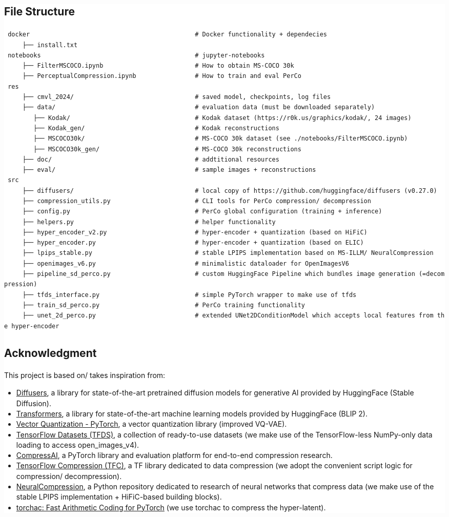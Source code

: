 ## File Structure

     docker                                             # Docker functionality + dependecies
         ├── install.txt                                 
     notebooks                                          # jupyter-notebooks
         ├── FilterMSCOCO.ipynb                         # How to obtain MS-COCO 30k        
         ├── PerceptualCompression.ipynb                # How to train and eval PerCo                 
     res
         ├── cmvl_2024/                                 # saved model, checkpoints, log files
         ├── data/                                      # evaluation data (must be downloaded separately)
            ├── Kodak/                                  # Kodak dataset (https://r0k.us/graphics/kodak/, 24 images)
            ├── Kodak_gen/                              # Kodak reconstructions
            ├── MSCOCO30k/                              # MS-COCO 30k dataset (see ./notebooks/FilterMSCOCO.ipynb)
            ├── MSCOCO30k_gen/                          # MS-COCO 30k reconstructions
         ├── doc/                                       # addtitional resources
         ├── eval/                                      # sample images + reconstructions
     src
         ├── diffusers/                                 # local copy of https://github.com/huggingface/diffusers (v0.27.0)
         ├── compression_utils.py                       # CLI tools for PerCo compression/ decompression
         ├── config.py                                  # PerCo global configuration (training + inference)
         ├── helpers.py                                 # helper functionality
         ├── hyper_encoder_v2.py                        # hyper-encoder + quantization (based on HiFiC)
         ├── hyper_encoder.py                           # hyper-encoder + quantization (based on ELIC)
         ├── lpips_stable.py                            # stable LPIPS implementation based on MS-ILLM/ NeuralCompression
         ├── openimages_v6.py                           # minimalistic dataloader for OpenImagesV6
         ├── pipeline_sd_perco.py                       # custom HuggingFace Pipeline which bundles image generation (=decompression)
         ├── tfds_interface.py                          # simple PyTorch wrapper to make use of tfds
         ├── train_sd_perco.py                          # PerCo training functionality
         ├── unet_2d_perco.py                           # extended UNet2DConditionModel which accepts local features from the hyper-encoder


## Acknowledgment

This project is based on/ takes inspiration from:

- [Diffusers](https://github.com/huggingface/diffusers/tree/main/examples/text_to_image), a library for state-of-the-art pretrained diffusion models for generative AI provided by HuggingFace (Stable Diffusion).
- [Transformers](https://github.com/huggingface/transformers/tree/main/src/transformers/models/blip_2), a library for state-of-the-art machine learning models provided by HuggingFace (BLIP 2).
- [Vector Quantization - PyTorch](https://github.com/lucidrains/vector-quantize-pytorch), a vector quantization library (improved VQ-VAE).
- [TensorFlow Datasets (TFDS)](https://www.tensorflow.org/datasets/tfless_tfds), a collection of ready-to-use datasets (we make use of the TensorFlow-less NumPy-only data loading to access open_images_v4).
- [CompressAI](https://github.com/InterDigitalInc/CompressAI), a PyTorch library and evaluation platform for end-to-end compression research.
- [TensorFlow Compression (TFC)](https://github.com/tensorflow/compression), a TF library dedicated to data compression (we adopt the convenient script logic for compression/ decompression).
- [NeuralCompression](https://github.com/facebookresearch/NeuralCompression), a Python repository dedicated to research of neural networks that compress data (we make use of the stable LPIPS implementation + HiFiC-based building blocks).
- [torchac: Fast Arithmetic Coding for PyTorch](https://github.com/fab-jul/torchac) (we use torchac to compress the hyper-latent).
